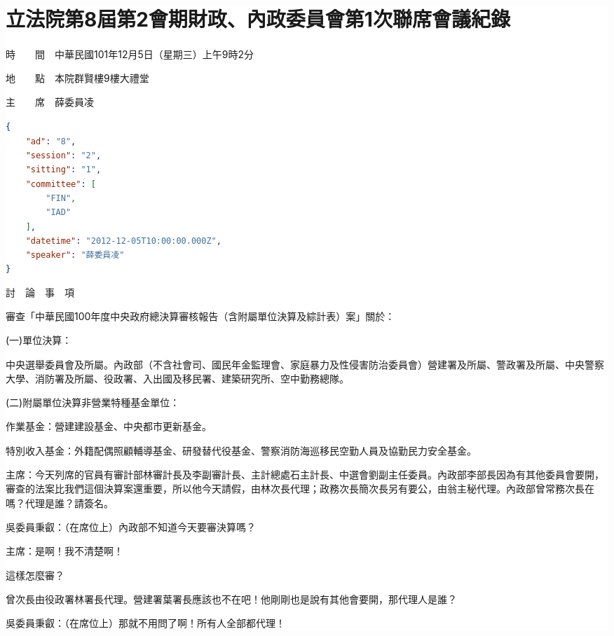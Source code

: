 # 立法院第8屆第2會期財政、內政委員會第1次聯席會議紀錄

時　　間　中華民國101年12月5日（星期三）上午9時2分

地　　點　本院群賢樓9樓大禮堂

主　　席　薛委員凌

```json
{
    "ad": "8",
    "session": "2",
    "sitting": "1",
    "committee": [
        "FIN",
        "IAD"
    ],
    "datetime": "2012-12-05T10:00:00.000Z",
    "speaker": "薛委員凌"
}

```


討　論　事　項


審查「中華民國100年度中央政府總決算審核報告（含附屬單位決算及綜計表）案」關於：


(一)單位決算：


中央選舉委員會及所屬。內政部（不含社會司、國民年金監理會、家庭暴力及性侵害防治委員會）營建署及所屬、警政署及所屬、中央警察大學、消防署及所屬、役政署、入出國及移民署、建築研究所、空中勤務總隊。


(二)附屬單位決算非營業特種基金單位：


作業基金：營建建設基金、中央都市更新基金。


特別收入基金：外籍配偶照顧輔導基金、研發替代役基金、警察消防海巡移民空勤人員及協勤民力安全基金。


主席：今天列席的官員有審計部林審計長及李副審計長、主計總處石主計長、中選會劉副主任委員。內政部李部長因為有其他委員會要開，審查的法案比我們這個決算案還重要，所以他今天請假，由林次長代理；政務次長簡次長另有要公，由翁主秘代理。內政部曾常務次長在嗎？代理是誰？請簽名。


吳委員秉叡：（在席位上）內政部不知道今天要審決算嗎？


主席：是啊！我不清楚啊！


這樣怎麼審？


曾次長由役政署林署長代理。營建署葉署長應該也不在吧！他剛剛也是說有其他會要開，那代理人是誰？


吳委員秉叡：（在席位上）那就不用問了啊！所有人全部都代理！

